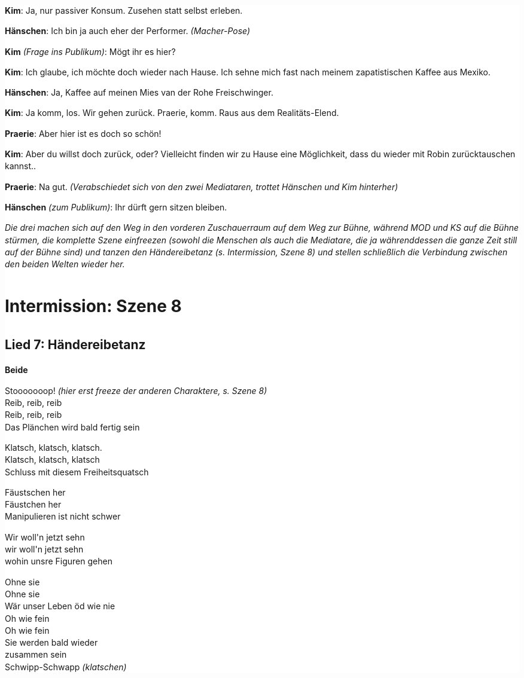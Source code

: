 **Kim**: Ja, nur passiver Konsum. Zusehen statt selbst erleben.

**Hänschen**: Ich bin ja auch eher der Performer. *(Macher-Pose)*

**Kim** *(Frage ins Publikum)*: Mögt ihr es hier?

**Kim**: Ich glaube, ich möchte doch wieder nach Hause. Ich sehne mich fast nach
meinem zapatistischen Kaffee aus Mexiko.

**Hänschen**: Ja, Kaffee auf meinen Mies van der Rohe Freischwinger.

**Kim**: Ja komm, los. Wir gehen zurück. Praerie, komm. Raus aus dem
Realitäts-Elend.

**Praerie**: Aber hier ist es doch so schön!

**Kim**: Aber du willst doch zurück, oder? Vielleicht finden wir zu Hause eine
Möglichkeit, dass du wieder mit Robin zurücktauschen kannst..

**Praerie**: Na gut. *(Verabschiedet sich von den zwei Mediataren, trottet
Hänschen und Kim hinterher)*

**Hänschen** *(zum Publikum)*: Ihr dürft gern sitzen bleiben.

*Die drei machen sich auf den Weg in den vorderen Zuschauerraum auf dem Weg zur
Bühne, während MOD und KS auf die Bühne stürmen, die komplette Szene einfreezen
(sowohl die Menschen als auch die Mediatare, die ja währenddessen die ganze Zeit
still auf der Bühne sind) und tanzen den Händereibetanz (s. Intermission, Szene
8) und stellen schließlich die Verbindung zwischen den beiden Welten wieder
her.*

Intermission: Szene 8
=====================

Lied 7: Händereibetanz
----------------------

**Beide**

Stooooooop! *(hier erst freeze der anderen Charaktere, s. Szene 8)*\
Reib, reib, reib\
Reib, reib, reib\
Das Plänchen wird bald fertig sein

Klatsch, klatsch, klatsch.\
Klatsch, klatsch, klatsch\
Schluss mit diesem Freiheitsquatsch

Fäustschen her\
Fäustchen her\
Manipulieren ist nicht schwer

Wir woll'n jetzt sehn\
wir woll'n jetzt sehn\
wohin unsre Figuren gehen

Ohne sie\
Ohne sie\
Wär unser Leben öd wie nie\
Oh wie fein\
Oh wie fein\
Sie werden bald wieder\
zusammen sein\
Schwipp-Schwapp *(klatschen)*
